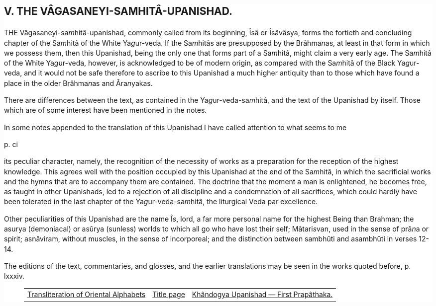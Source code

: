 
## V. THE VÂGASANEYI-SAMHITÂ-UPANISHAD.

THE Vâgasaneyi-sa<i>m</i>hitâ-upanishad, commonly called from its beginning, Îsâ or Îsâvâsya, forms the fortieth and concluding chapter of the Sa<i>m</i>hitâ of the White Ya<i>g</i>ur-veda. If the Sa<i>m</i>hitâs are presupposed by the Brâhma<i>n</i>as, at least in that form in which we possess them, then this Upanishad, being the only one that forms part of a Sa<i>m</i>hitâ, might claim a very early age. The Sa<i>m</i>hitâ of the White Ya<i>g</i>ur-veda, however, is acknowledged to be of modern origin, as compared with the Sa<i>m</i>hitâ of the Black Ya<i>g</i>ur-veda, and it would not be safe therefore to ascribe to this Upanishad a much higher antiquity than to those which have found a place in the older Brâhma<i>n</i>as and Âra<i>n</i>yakas.

There are differences between the text, as contained in the Ya<i>g</i>ur-veda-sa<i>m</i>hitâ, and the text of the Upanishad by itself. Those which are of some interest have been mentioned in the notes.

In some notes appended to the translation of this Upanishad I have called attention to what seems to me

p. ci

its peculiar character, namely, the recognition of the necessity of works as a preparation for the reception of the highest knowledge. This agrees well with the position occupied by this Upanishad at the end of the Sa<i>m</i>hitâ, in which the sacrificial works and the hymns that are to accompany them are contained. The doctrine that the moment a man is enlightened, he becomes free, as taught in other Upanishads, led to a rejection of all discipline and a condemnation of all sacrifices, which could hardly have been tolerated in the last chapter of the Ya<i>g</i>ur-veda-sa<i>m</i>hitâ, the liturgical Veda par excellence.

Other peculiarities of this Upanishad are the name Î<i>s</i>, lord, a far more personal name for the highest Being than Brahman; the asurya (demoniacal) or asûrya (sunless) worlds to which all go who have lost their self; Mâtari<i>s</i>van, used in the sense of prâ<i>n</i>a or spirit; asnâviram, without muscles, in the sense of incorporeal; and the distinction between sambhûti and asambhûti in verses 12-14.

The editions of the text, commentaries, and glosses, and the earlier translations may be seen in the works quoted before, p. lxxxiv.

<figure class="table chapter-navigator">
  <table>
    <tbody>
      <tr>
        <td>
        <a href="/en/book/Hinduism/The_Upanishads_Part_I/Transliteration">
          <span class="mdi mdi-arrow-left-drop-circle"></span><span class="pl-2">Transliteration of Oriental Alphabets</span>
        </a>
        </td>
        <td>
        <a href="/en/book/Hinduism/The_Upanishads_Part_I">
          <span class="mdi mdi-book-open-variant"></span><span class="pl-2">Title page</span>
        </a>
        </td>
        <td>
        <a href="/en/book/Hinduism/The_Upanishads_Part_I/Khandogya_1">
          <span class="pr-2">Khândogya Upanishad — First Prapâthaka.</span><span class="mdi mdi-arrow-right-drop-circle"></span>
        </a>
        </td>
      </tr>
    </tbody>
  </table>
</figure>
